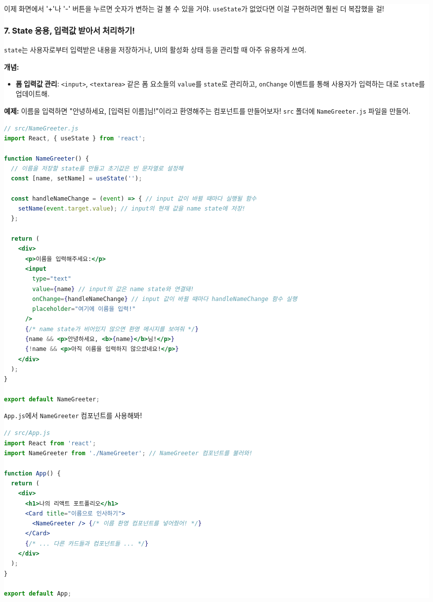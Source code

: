```jsx
```
이제 화면에서 '+'나 '-' 버튼을 누르면 숫자가 변하는 걸 볼 수 있을 거야. `useState`가 없었다면 이걸 구현하려면 훨씬 더 복잡했을 걸!

### 7. State 응용, 입력값 받아서 처리하기!

`state`는 사용자로부터 입력받은 내용을 저장하거나, UI의 활성화 상태 등을 관리할 때 아주 유용하게 쓰여.

**개념:**
-   **폼 입력값 관리**: `<input>`, `<textarea>` 같은 폼 요소들의 `value`를 `state`로 관리하고, `onChange` 이벤트를 통해 사용자가 입력하는 대로 `state`를 업데이트해.

**예제:**
이름을 입력하면 "안녕하세요, [입력된 이름]님!"이라고 환영해주는 컴포넌트를 만들어보자!
`src` 폴더에 `NameGreeter.js` 파일을 만들어.

```jsx
// src/NameGreeter.js
import React, { useState } from 'react';

function NameGreeter() {
  // 이름을 저장할 state를 만들고 초기값은 빈 문자열로 설정해
  const [name, setName] = useState(''); 

  const handleNameChange = (event) => { // input 값이 바뀔 때마다 실행될 함수
    setName(event.target.value); // input의 현재 값을 name state에 저장!
  };

  return (
    <div>
      <p>이름을 입력해주세요:</p>
      <input 
        type="text" 
        value={name} // input의 값은 name state와 연결돼!
        onChange={handleNameChange} // input 값이 바뀔 때마다 handleNameChange 함수 실행
        placeholder="여기에 이름을 입력!"
      />
      {/* name state가 비어있지 않으면 환영 메시지를 보여줘 */}
      {name && <p>안녕하세요, <b>{name}</b>님!</p>} 
      {!name && <p>아직 이름을 입력하지 않으셨네요!</p>}
    </div>
  );
}

export default NameGreeter;
```
`App.js`에서 `NameGreeter` 컴포넌트를 사용해봐!

```jsx
// src/App.js
import React from 'react';
import NameGreeter from './NameGreeter'; // NameGreeter 컴포넌트를 불러와!

function App() {
  return (
    <div>
      <h1>나의 리액트 포트폴리오</h1>
      <Card title="이름으로 인사하기">
        <NameGreeter /> {/* 이름 환영 컴포넌트를 넣어줬어! */}
      </Card>
      {/* ... 다른 카드들과 컴포넌트들 ... */}
    </div>
  );
}

export default App;
```